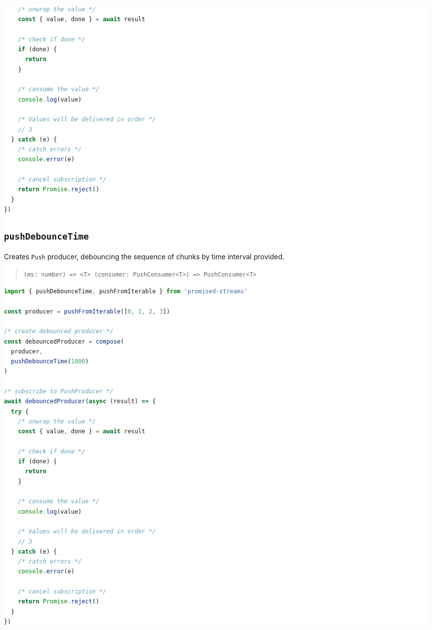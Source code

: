 ```js
    /* unwrap the value */
    const { value, done } = await result

    /* check if done */
    if (done) {
      return
    }

    /* consume the value */
    console.log(value)

    /* Values will be delivered in order */
    // 3
  } catch (e) {
    /* catch errors */
    console.error(e)

    /* cancel subscription */
    return Promise.reject()
  }
})
```

## `pushDebounceTime`
Creates `Push` producer, debouncing the sequence of chunks by time interval provided.
> `(ms: number) => <T> (consumer: PushConsumer<T>) => PushConsumer<T>`
```js
import { pushDebounceTime, pushFromIterable } from 'promised-streams'

const producer = pushFromIterable([0, 1, 2, 3])

/* create debounced producer */
const debouncedProducer = compose(
  producer,
  pushDebounceTime(1000)
)

/* subscribe to PushProducer */
await debouncedProducer(async (result) => {
  try {
    /* unwrap the value */
    const { value, done } = await result

    /* check if done */
    if (done) {
      return
    }

    /* consume the value */
    console.log(value)

    /* Values will be delivered in order */
    // 3
  } catch (e) {
    /* catch errors */
    console.error(e)

    /* cancel subscription */
    return Promise.reject()
  }
})
```
